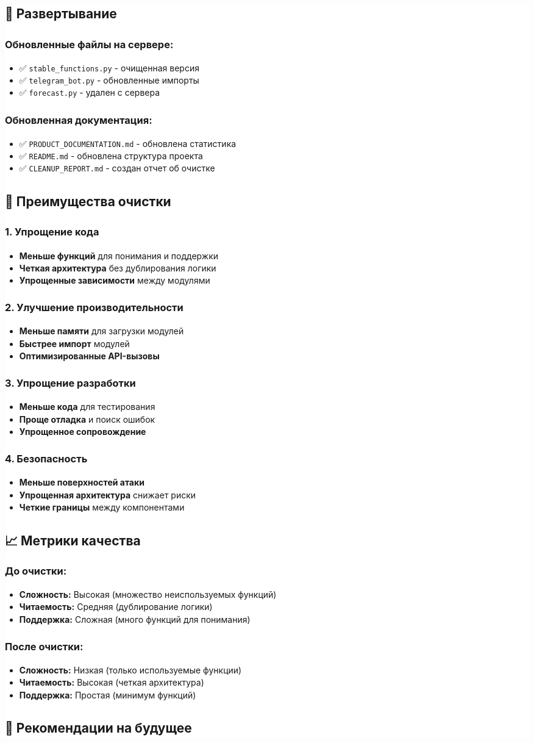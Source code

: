 ## 🔄 Развертывание

### Обновленные файлы на сервере:
- ✅ `stable_functions.py` - очищенная версия
- ✅ `telegram_bot.py` - обновленные импорты
- ✅ `forecast.py` - удален с сервера

### Обновленная документация:
- ✅ `PRODUCT_DOCUMENTATION.md` - обновлена статистика
- ✅ `README.md` - обновлена структура проекта
- ✅ `CLEANUP_REPORT.md` - создан отчет об очистке

## 🎯 Преимущества очистки

### 1. Упрощение кода
- **Меньше функций** для понимания и поддержки
- **Четкая архитектура** без дублирования логики
- **Упрощенные зависимости** между модулями

### 2. Улучшение производительности
- **Меньше памяти** для загрузки модулей
- **Быстрее импорт** модулей
- **Оптимизированные API-вызовы**

### 3. Упрощение разработки
- **Меньше кода** для тестирования
- **Проще отладка** и поиск ошибок
- **Упрощенное сопровождение**

### 4. Безопасность
- **Меньше поверхностей атаки**
- **Упрощенная архитектура** снижает риски
- **Четкие границы** между компонентами

## 📈 Метрики качества

### До очистки:
- **Сложность:** Высокая (множество неиспользуемых функций)
- **Читаемость:** Средняя (дублирование логики)
- **Поддержка:** Сложная (много функций для понимания)

### После очистки:
- **Сложность:** Низкая (только используемые функции)
- **Читаемость:** Высокая (четкая архитектура)
- **Поддержка:** Простая (минимум функций)

## 🔮 Рекомендации на будущее
